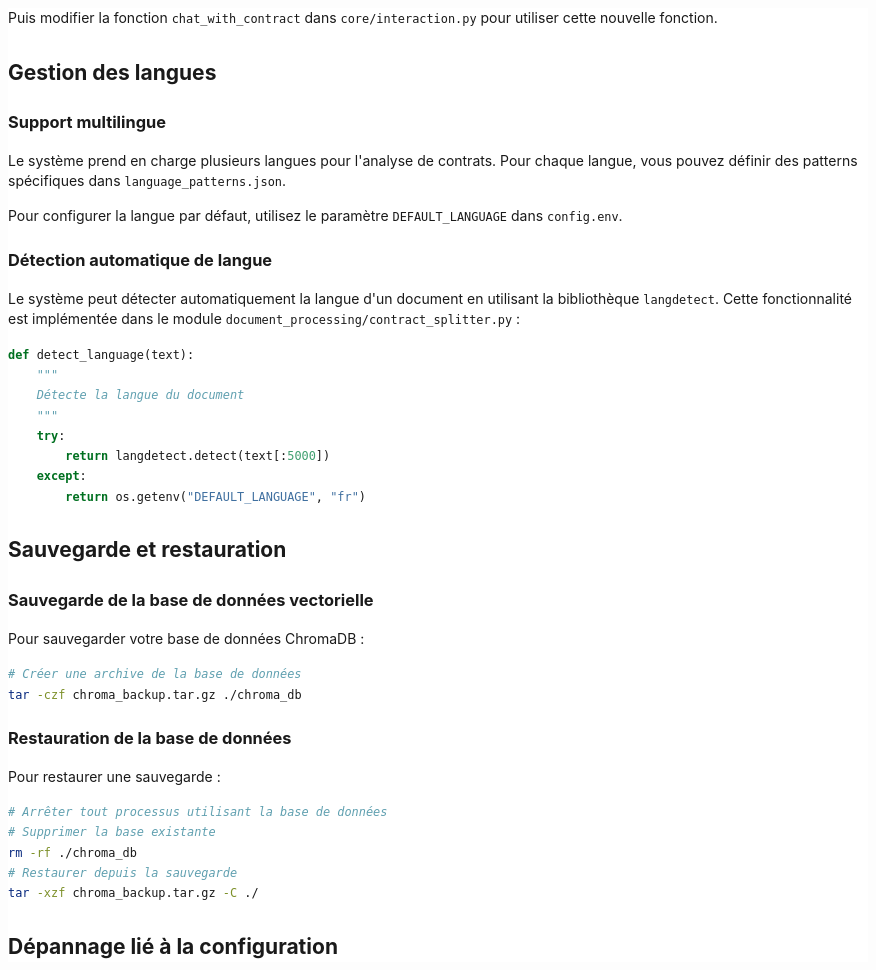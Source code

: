 Puis modifier la fonction `chat_with_contract` dans `core/interaction.py` pour utiliser cette nouvelle fonction.

## Gestion des langues

### Support multilingue

Le système prend en charge plusieurs langues pour l'analyse de contrats. Pour chaque langue, vous pouvez définir des patterns spécifiques dans `language_patterns.json`.

Pour configurer la langue par défaut, utilisez le paramètre `DEFAULT_LANGUAGE` dans `config.env`.

### Détection automatique de langue

Le système peut détecter automatiquement la langue d'un document en utilisant la bibliothèque `langdetect`. Cette fonctionnalité est implémentée dans le module `document_processing/contract_splitter.py` :

```python
def detect_language(text):
    """
    Détecte la langue du document
    """
    try:
        return langdetect.detect(text[:5000])
    except:
        return os.getenv("DEFAULT_LANGUAGE", "fr")
```

## Sauvegarde et restauration

### Sauvegarde de la base de données vectorielle

Pour sauvegarder votre base de données ChromaDB :

```bash
# Créer une archive de la base de données
tar -czf chroma_backup.tar.gz ./chroma_db
```

### Restauration de la base de données

Pour restaurer une sauvegarde :

```bash
# Arrêter tout processus utilisant la base de données
# Supprimer la base existante
rm -rf ./chroma_db
# Restaurer depuis la sauvegarde
tar -xzf chroma_backup.tar.gz -C ./
```

## Dépannage lié à la configuration
